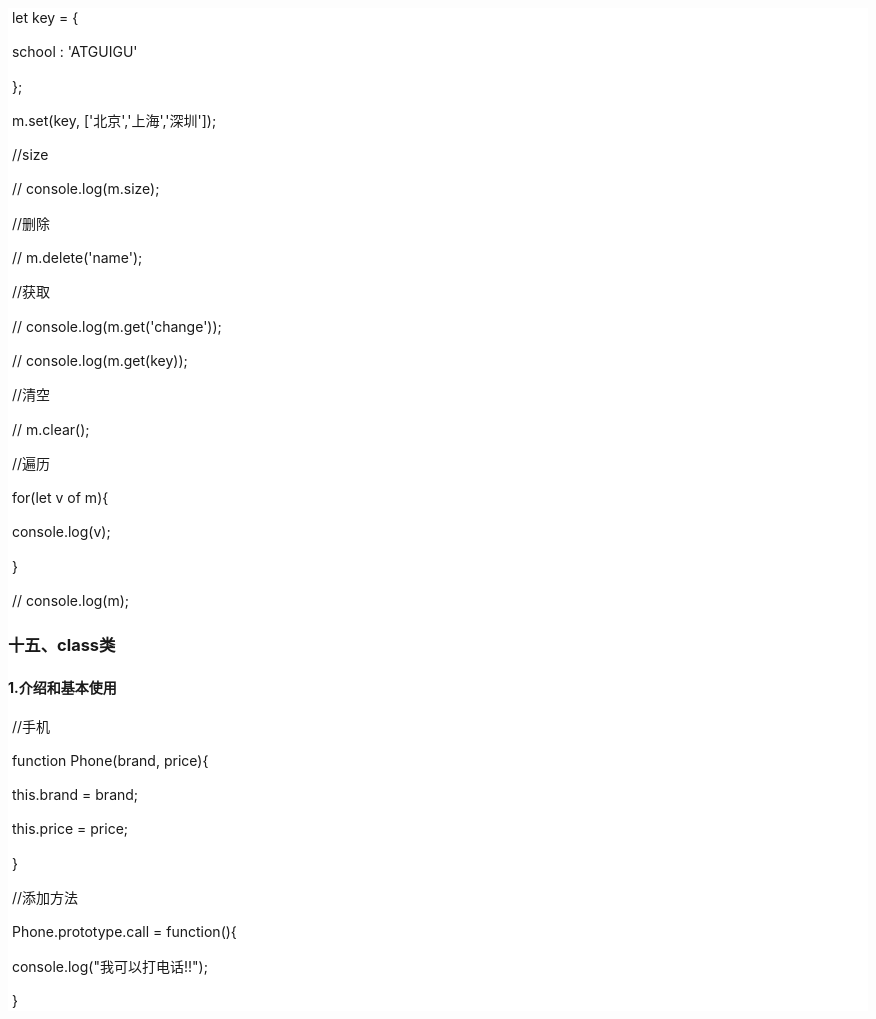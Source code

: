 ​    let key = {

​      school : 'ATGUIGU'

​    };

​    m.set(key, ['北京','上海','深圳']);



​    //size

​    // console.log(m.size);

​    //删除

​    // m.delete('name');

​    //获取

​    // console.log(m.get('change'));

​    // console.log(m.get(key));

​    //清空

​    // m.clear();

​    //遍历

​    for(let v of m){

​      console.log(v);

​    }

​    // console.log(m);





### 十五、class类

#### 1.介绍和基本使用

​    //手机

​    function Phone(brand, price){

​      this.brand = brand;

​      this.price = price;

​    }



​    //添加方法

​    Phone.prototype.call = function(){

​      console.log("我可以打电话!!");

​    }



[Symbol('say')]: function(){
[Symbol('zibao')]: function(){